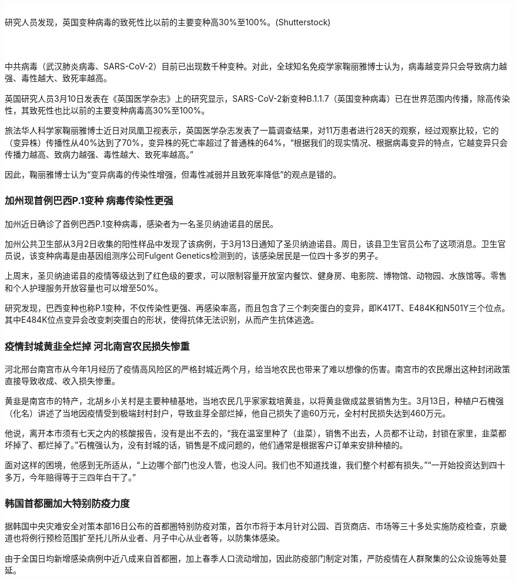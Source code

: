    <img alt="" class="size-large wp-image-12811659" src="https://i.epochtimes.com/assets/uploads/2021/03/coronavirus2_1663410004-1-600x308.jpg"/>
  </ok>
  <br/><figcaption class="wp-caption-text" id="caption-attachment-12811659">
   研究人员发现，英国变种病毒的致死性比以前的主要变种高30%至100%。(Shutterstock)
  </figcaption><br/>
 </figure><br/>
 <p>
  中共病毒（武汉肺炎病毒、SARS-CoV-2）目前已出现数千种变种。对此，全球知名免疫学家鞠丽雅博士认为，病毒越变异只会导致病力越强、毒性越大、致死率越高。
 </p>
 <p>
  英国研究人员3月10日发表在《英国医学杂志》上的研究显示，SARS-CoV-2新变种B.1.1.7（英国变种病毒）已在世界范围内传播，除高传染性，其致死性也比以前的主要变种病毒高30%至100%。
 </p>
 <p>
  旅法华人科学家鞠丽雅博士近日对凤凰卫视表示，英国医学杂志发表了一篇调查结果，对11万患者进行28天的观察，经过观察比较，它的（变异株）传播性从40%达到了70%，变异株的死亡率超过了普通株的64%，“根据我们的现实情况、根据病毒变异的特点，它越变异只会传播力越高、致病力越强、毒性越大、致死率越高。”
 </p>
 <p>
  因此，鞠丽雅博士认为“变异病毒的传染性增强，但毒性减弱并且致死率降低”的观点是错的。
 </p>
 <h3>
  加州现首例巴西P.1变种 病毒传染性更强
 </h3>
 <p>
  加州近日确诊了首例巴西P.1变种病毒，感染者为一名圣贝纳迪诺县的居民。
 </p>
 <p>
  加州公共卫生部从3月2日收集的阳性样品中发现了该病例，于3月13日通知了圣贝纳迪诺县。周日，该县卫生官员公布了这项消息。卫生官员说，该变种病毒是由基因组测序公司Fulgent Genetics检测到的，该感染居民是一位四十多岁的男子。
 </p>
 <p>
  上周末，圣贝纳迪诺县的疫情等级达到了红色级的要求，可以限制容量开放室内餐饮、健身房、电影院、博物馆、动物园、水族馆等。零售和个人护理服务开放容量也可以增至50%。
 </p>
 <p>
  研究发现，巴西变种也称P.1变种，不仅传染性更强、再感染率高，而且包含了三个刺突蛋白的变异，即K417T、E484K和N501Y三个位点。其中E484K位点变异会改变刺突蛋白的形状，使得抗体无法识别，从而产生抗体逃逸。
 </p>
 <h3>
  疫情封城黄韭全烂掉 河北南宫农民损失惨重
 </h3>
 <p>
  河北邢台南宫市从今年1月经历了疫情高风险区的严格封城近两个月，给当地农民也带来了难以想像的伤害。南宫市的农民爆出这种封闭政策直接导致收成、收入损失惨重。
 </p>
 <p>
  黄韭是南宫市的特产，北胡乡小关村是主要种植基地，当地农民几乎家家栽培黄韭，以将黄韭做成盆景销售为生。3月13日，种植户石槐强（化名）讲述了当地因疫情受到极端封村封户，导致韭芽全部烂掉，他自己损失了逾60万元，全村村民损失达到460万元。
 </p>
 <p>
  他说，离开本市须有七天之内的核酸报告，没有是出不去的，“我在温室里种了（韭菜），销售不出去，人员都不让动，封锁在家里，韭菜都坏掉了、都烂掉了。”石槐强认为，没有封城的话，销售是不成问题的，他们通常是根据客户订单来安排种植的。
 </p>
 <p>
  面对这样的困境，他感到无所适从，“上边哪个部门也没人管，也没人问。我们也不知道找谁，我们整个村都有损失。”“一开始投资达到四十多万，今年赔得等于三四年白干了。”
 </p>
 <h3>
  韩国首都圈加大特别防疫力度
 </h3>
 <p>
  据韩国中央灾难安全对策本部16日公布的首都圈特别防疫对策，首尔市将于本月针对公园、百货商店、市场等三十多处实施防疫检查，京畿道也将例行预检范围扩至托儿所从业者、月子中心从业者等，以防集体感染。
 </p>
 <p>
  由于全国日均新增感染病例中近八成来自首都圈，加上春季人口流动增加，因此防疫部门制定对策，严防疫情在人群聚集的公众设施等处蔓延。
 </p>
 <p>